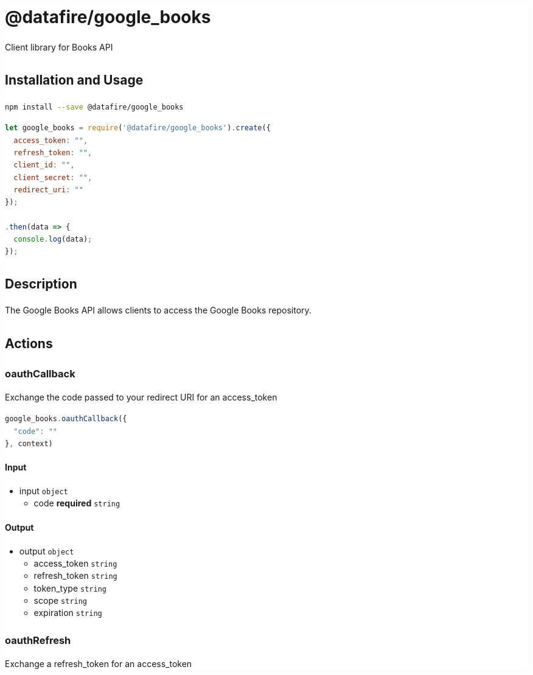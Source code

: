 # @datafire/google_books

Client library for Books API

## Installation and Usage
```bash
npm install --save @datafire/google_books
```
```js
let google_books = require('@datafire/google_books').create({
  access_token: "",
  refresh_token: "",
  client_id: "",
  client_secret: "",
  redirect_uri: ""
});

.then(data => {
  console.log(data);
});
```

## Description

The Google Books API allows clients to access the Google Books repository.

## Actions

### oauthCallback
Exchange the code passed to your redirect URI for an access_token


```js
google_books.oauthCallback({
  "code": ""
}, context)
```

#### Input
* input `object`
  * code **required** `string`

#### Output
* output `object`
  * access_token `string`
  * refresh_token `string`
  * token_type `string`
  * scope `string`
  * expiration `string`

### oauthRefresh
Exchange a refresh_token for an access_token
